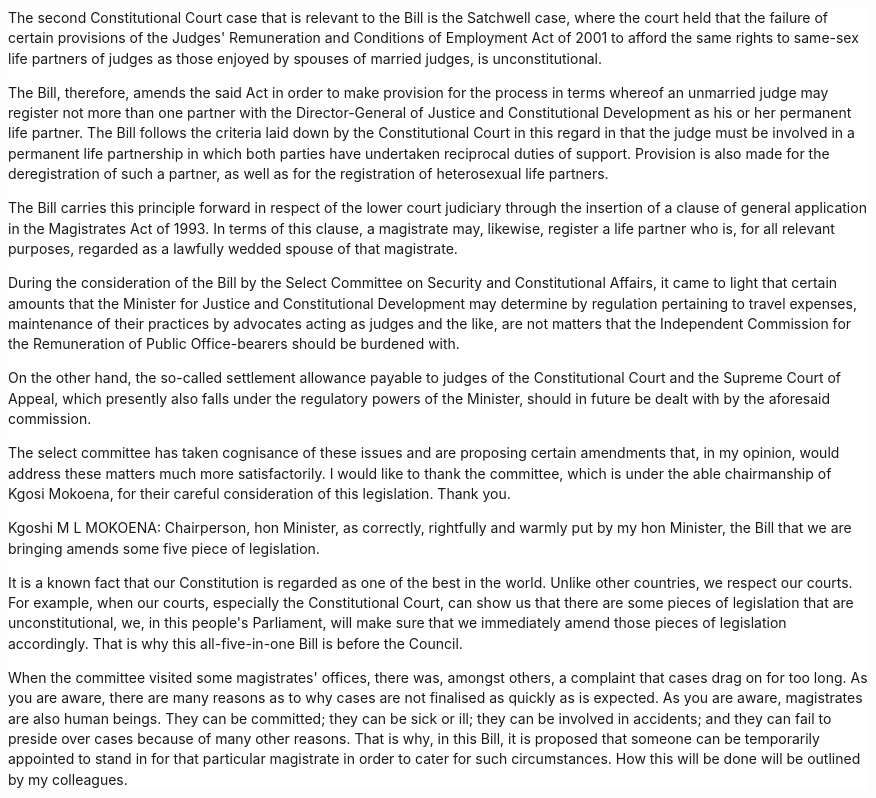 The second Constitutional Court case that is relevant to  the  Bill  is  the
Satchwell case, where the court held that the failure of certain  provisions
of the Judges' Remuneration and Conditions of  Employment  Act  of  2001  to
afford the same rights to same-sex life partners of judges as those  enjoyed
by spouses of married judges, is unconstitutional.

The Bill, therefore, amends the said Act in order to make provision for  the
process in terms whereof an unmarried judge may register not more  than  one
partner with the Director-General of Justice and Constitutional  Development
as his or her permanent life partner. The Bill  follows  the  criteria  laid
down by the Constitutional Court in this regard in that the  judge  must  be
involved in  a  permanent  life  partnership  in  which  both  parties  have
undertaken reciprocal duties of support. Provision  is  also  made  for  the
deregistration of such a  partner,  as  well  as  for  the  registration  of
heterosexual life partners.

The Bill carries this principle  forward  in  respect  of  the  lower  court
judiciary through the insertion of a clause of general  application  in  the
Magistrates Act of  1993.  In  terms  of  this  clause,  a  magistrate  may,
likewise, register a  life  partner  who  is,  for  all  relevant  purposes,
regarded as a lawfully wedded spouse of that magistrate.

During the consideration of the Bill by the  Select  Committee  on  Security
and Constitutional Affairs, it came to light that certain amounts  that  the
Minister  for  Justice  and  Constitutional  Development  may  determine  by
regulation pertaining to travel expenses, maintenance of their practices  by
advocates  acting  as  judges  and  the  like,  are  not  matters  that  the
Independent Commission for the Remuneration of Public Office-bearers  should
be burdened with.

On the other hand, the so-called settlement allowance payable to  judges  of
the Constitutional Court and the Supreme Court of  Appeal,  which  presently
also falls under the regulatory powers of the Minister, should in future  be
dealt with by the aforesaid commission.

The select committee has taken cognisance of these issues and are  proposing
certain amendments that, in my opinion, would  address  these  matters  much
more satisfactorily. I would like to thank the  committee,  which  is  under
the able chairmanship of Kgosi Mokoena, for their careful  consideration  of
this legislation. Thank you.

Kgoshi M L MOKOENA: Chairperson, hon Minister, as correctly, rightfully  and
warmly put by my hon Minister, the Bill that we  are  bringing  amends  some
five piece of legislation.

It is a known fact that our Constitution is regarded as one of the  best  in
the world. Unlike other countries, we respect our courts. For example,  when
our courts, especially the Constitutional Court, can show us that there  are
some pieces of legislation that are unconstitutional, we, in  this  people's
Parliament, will make  sure  that  we  immediately  amend  those  pieces  of
legislation accordingly. That is why this  all-five-in-one  Bill  is  before
the Council.

When the committee visited some magistrates'  offices,  there  was,  amongst
others, a complaint that cases drag on for  too  long.  As  you  are  aware,
there are many reasons as to why cases are not finalised as  quickly  as  is
expected. As you are aware, magistrates are also human beings. They  can  be
committed; they can be sick or ill; they can be involved in  accidents;  and
they can fail to preside over cases because of many other reasons.  That  is
why, in this Bill, it is proposed that someone can be temporarily  appointed
to stand in for that particular  magistrate  in  order  to  cater  for  such
circumstances. How this will be done will be outlined by my colleagues.
